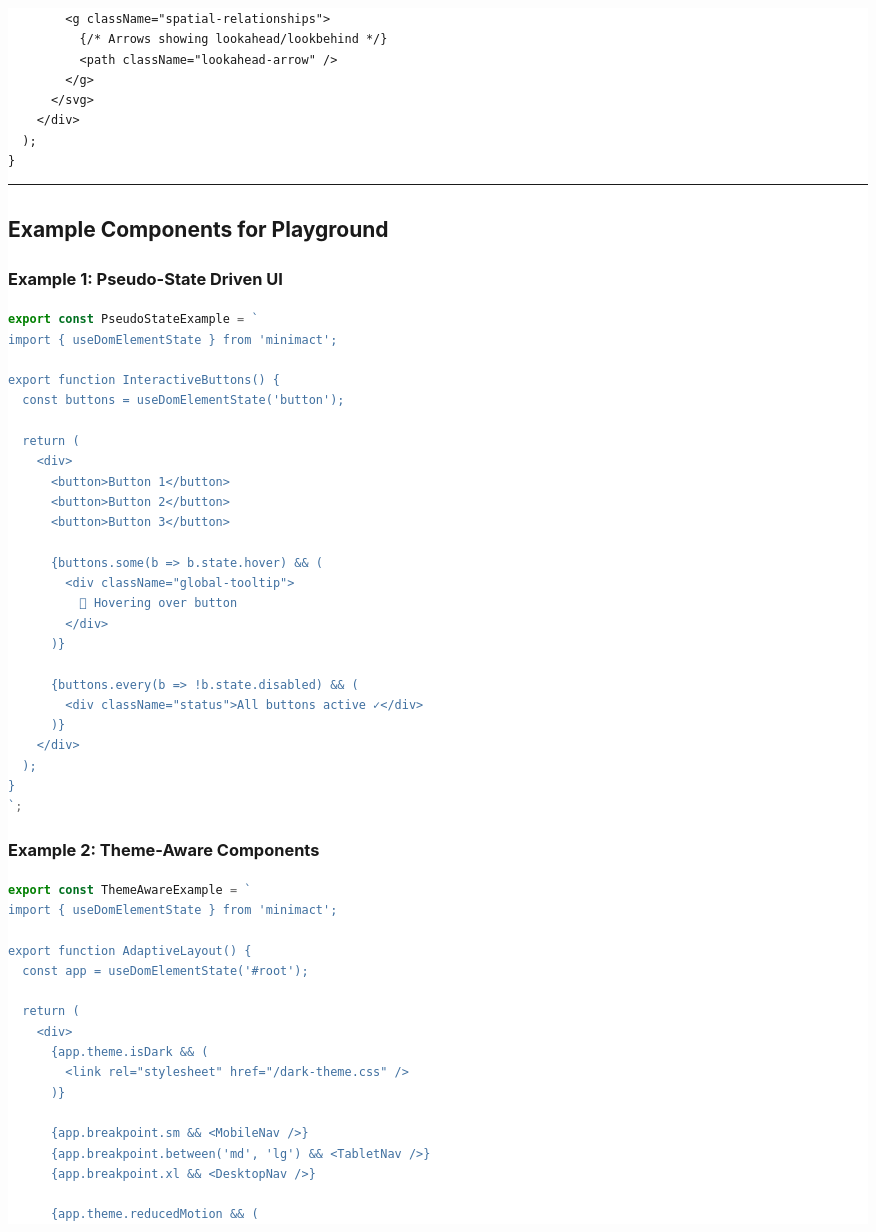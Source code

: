 ```tsx
        <g className="spatial-relationships">
          {/* Arrows showing lookahead/lookbehind */}
          <path className="lookahead-arrow" />
        </g>
      </svg>
    </div>
  );
}
```

---

## Example Components for Playground

### Example 1: Pseudo-State Driven UI

```typescript
export const PseudoStateExample = `
import { useDomElementState } from 'minimact';

export function InteractiveButtons() {
  const buttons = useDomElementState('button');

  return (
    <div>
      <button>Button 1</button>
      <button>Button 2</button>
      <button>Button 3</button>

      {buttons.some(b => b.state.hover) && (
        <div className="global-tooltip">
          🎯 Hovering over button
        </div>
      )}

      {buttons.every(b => !b.state.disabled) && (
        <div className="status">All buttons active ✓</div>
      )}
    </div>
  );
}
`;
```

### Example 2: Theme-Aware Components

```typescript
export const ThemeAwareExample = `
import { useDomElementState } from 'minimact';

export function AdaptiveLayout() {
  const app = useDomElementState('#root');

  return (
    <div>
      {app.theme.isDark && (
        <link rel="stylesheet" href="/dark-theme.css" />
      )}

      {app.breakpoint.sm && <MobileNav />}
      {app.breakpoint.between('md', 'lg') && <TabletNav />}
      {app.breakpoint.xl && <DesktopNav />}

      {app.theme.reducedMotion && (
```